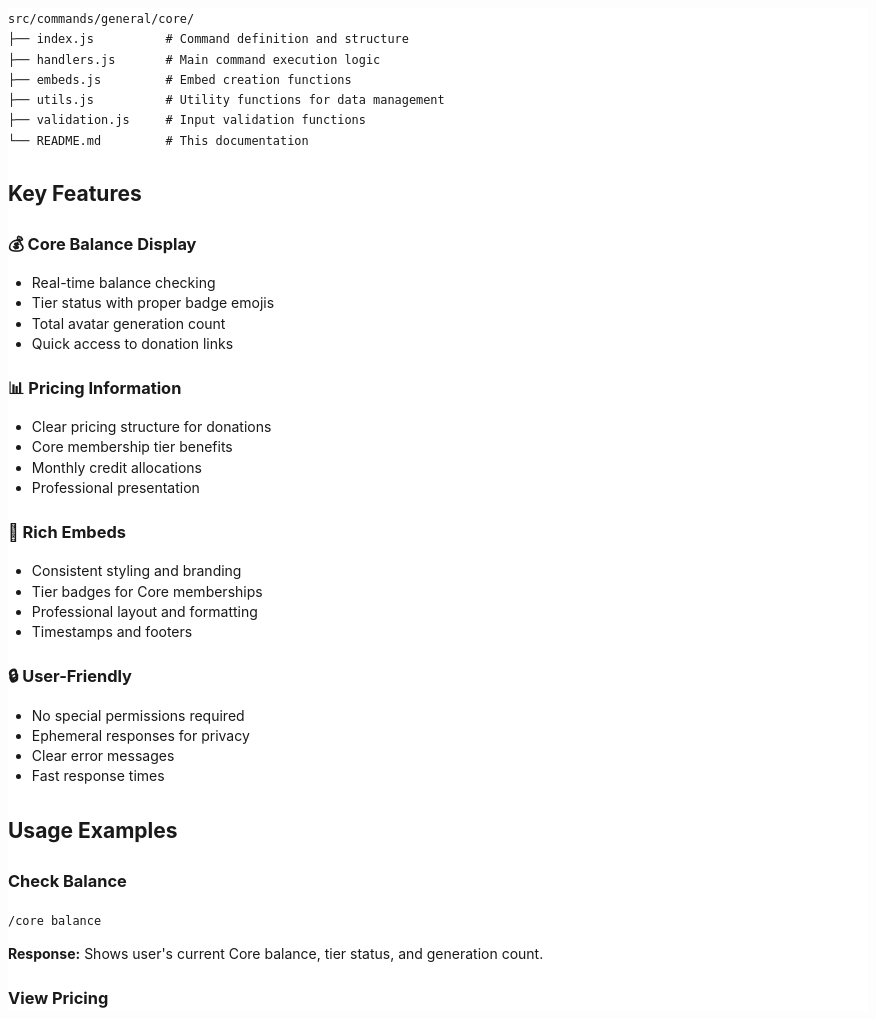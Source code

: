 ```
src/commands/general/core/
├── index.js          # Command definition and structure
├── handlers.js       # Main command execution logic
├── embeds.js         # Embed creation functions
├── utils.js          # Utility functions for data management
├── validation.js     # Input validation functions
└── README.md         # This documentation
```

## Key Features

### 💰 Core Balance Display

- Real-time balance checking
- Tier status with proper badge emojis
- Total avatar generation count
- Quick access to donation links

### 📊 Pricing Information

- Clear pricing structure for donations
- Core membership tier benefits
- Monthly credit allocations
- Professional presentation

### 🎨 Rich Embeds

- Consistent styling and branding
- Tier badges for Core memberships
- Professional layout and formatting
- Timestamps and footers

### 🔒 User-Friendly

- No special permissions required
- Ephemeral responses for privacy
- Clear error messages
- Fast response times

## Usage Examples

### Check Balance

```
/core balance
```

**Response:** Shows user's current Core balance, tier status, and generation count.

### View Pricing
